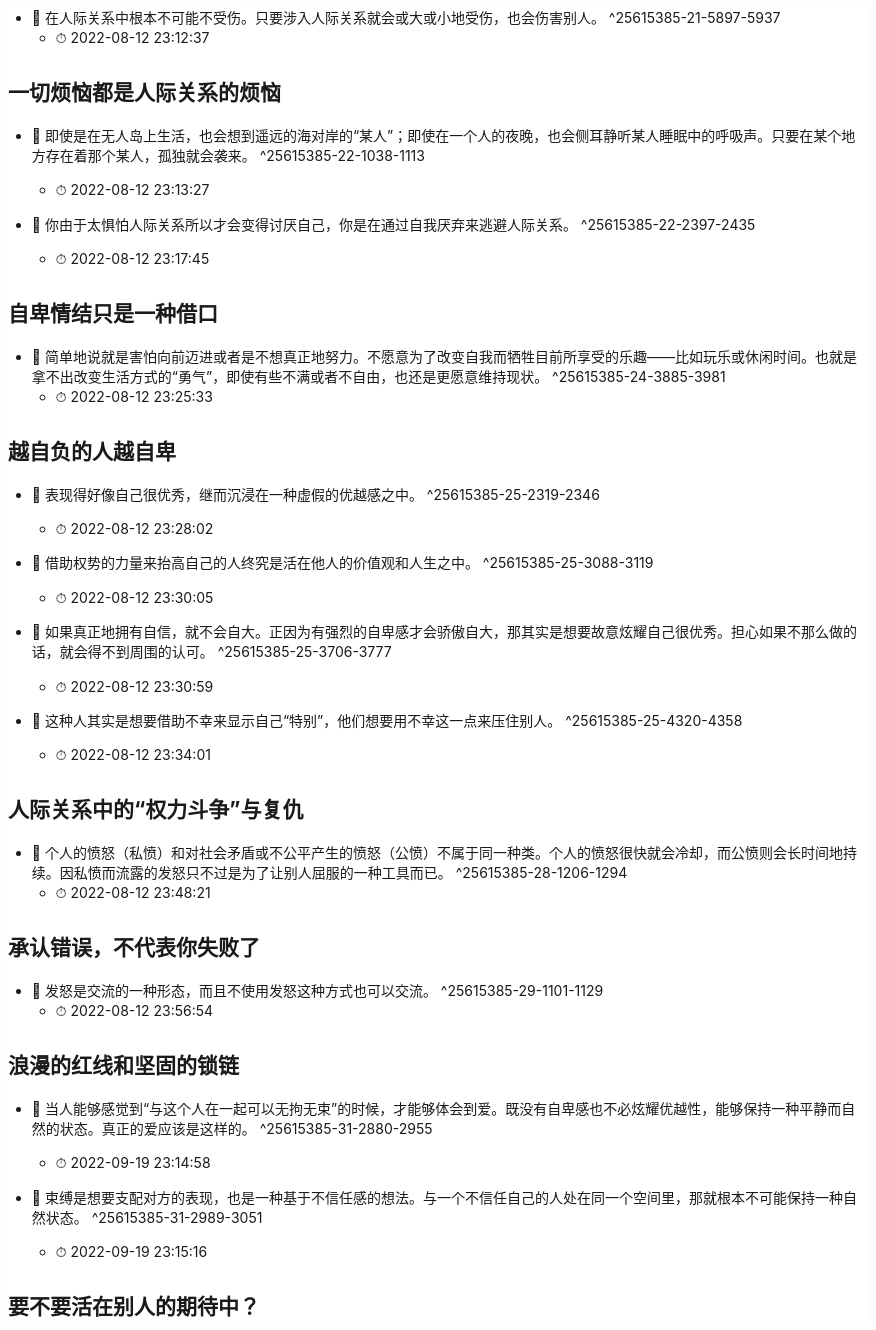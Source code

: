 - 📌 在人际关系中根本不可能不受伤。只要涉入人际关系就会或大或小地受伤，也会伤害别人。 ^25615385-21-5897-5937
    - ⏱ 2022-08-12 23:12:37 
## 一切烦恼都是人际关系的烦恼


- 📌 即使是在无人岛上生活，也会想到遥远的海对岸的“某人”；即使在一个人的夜晚，也会侧耳静听某人睡眠中的呼吸声。只要在某个地方存在着那个某人，孤独就会袭来。 ^25615385-22-1038-1113
    - ⏱ 2022-08-12 23:13:27 

- 📌 你由于太惧怕人际关系所以才会变得讨厌自己，你是在通过自我厌弃来逃避人际关系。 ^25615385-22-2397-2435
    - ⏱ 2022-08-12 23:17:45 
## 自卑情结只是一种借口


- 📌 简单地说就是害怕向前迈进或者是不想真正地努力。不愿意为了改变自我而牺牲目前所享受的乐趣——比如玩乐或休闲时间。也就是拿不出改变生活方式的“勇气”，即使有些不满或者不自由，也还是更愿意维持现状。 ^25615385-24-3885-3981
    - ⏱ 2022-08-12 23:25:33 
## 越自负的人越自卑


- 📌 表现得好像自己很优秀，继而沉浸在一种虚假的优越感之中。 ^25615385-25-2319-2346
    - ⏱ 2022-08-12 23:28:02 

- 📌 借助权势的力量来抬高自己的人终究是活在他人的价值观和人生之中。 ^25615385-25-3088-3119
    - ⏱ 2022-08-12 23:30:05 

- 📌 如果真正地拥有自信，就不会自大。正因为有强烈的自卑感才会骄傲自大，那其实是想要故意炫耀自己很优秀。担心如果不那么做的话，就会得不到周围的认可。 ^25615385-25-3706-3777
    - ⏱ 2022-08-12 23:30:59 

- 📌 这种人其实是想要借助不幸来显示自己“特别”，他们想要用不幸这一点来压住别人。 ^25615385-25-4320-4358
    - ⏱ 2022-08-12 23:34:01 
## 人际关系中的“权力斗争”与复仇


- 📌 个人的愤怒（私愤）和对社会矛盾或不公平产生的愤怒（公愤）不属于同一种类。个人的愤怒很快就会冷却，而公愤则会长时间地持续。因私愤而流露的发怒只不过是为了让别人屈服的一种工具而已。 ^25615385-28-1206-1294
    - ⏱ 2022-08-12 23:48:21 
## 承认错误，不代表你失败了


- 📌 发怒是交流的一种形态，而且不使用发怒这种方式也可以交流。 ^25615385-29-1101-1129
    - ⏱ 2022-08-12 23:56:54 
## 浪漫的红线和坚固的锁链


- 📌 当人能够感觉到“与这个人在一起可以无拘无束”的时候，才能够体会到爱。既没有自卑感也不必炫耀优越性，能够保持一种平静而自然的状态。真正的爱应该是这样的。 ^25615385-31-2880-2955
    - ⏱ 2022-09-19 23:14:58 

- 📌 束缚是想要支配对方的表现，也是一种基于不信任感的想法。与一个不信任自己的人处在同一个空间里，那就根本不可能保持一种自然状态。 ^25615385-31-2989-3051
    - ⏱ 2022-09-19 23:15:16 
## 要不要活在别人的期待中？

